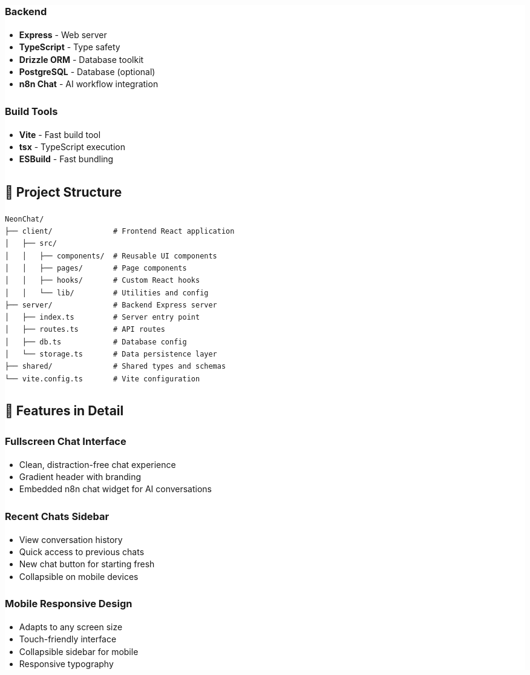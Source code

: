### Backend
- **Express** - Web server
- **TypeScript** - Type safety
- **Drizzle ORM** - Database toolkit
- **PostgreSQL** - Database (optional)
- **n8n Chat** - AI workflow integration

### Build Tools
- **Vite** - Fast build tool
- **tsx** - TypeScript execution
- **ESBuild** - Fast bundling

## 📁 Project Structure

```
NeonChat/
├── client/              # Frontend React application
│   ├── src/
│   │   ├── components/  # Reusable UI components
│   │   ├── pages/       # Page components
│   │   ├── hooks/       # Custom React hooks
│   │   └── lib/         # Utilities and config
├── server/              # Backend Express server
│   ├── index.ts         # Server entry point
│   ├── routes.ts        # API routes
│   ├── db.ts            # Database config
│   └── storage.ts       # Data persistence layer
├── shared/              # Shared types and schemas
└── vite.config.ts       # Vite configuration
```

## 🎨 Features in Detail

### Fullscreen Chat Interface
- Clean, distraction-free chat experience
- Gradient header with branding
- Embedded n8n chat widget for AI conversations

### Recent Chats Sidebar
- View conversation history
- Quick access to previous chats
- New chat button for starting fresh
- Collapsible on mobile devices

### Mobile Responsive Design
- Adapts to any screen size
- Touch-friendly interface
- Collapsible sidebar for mobile
- Responsive typography
